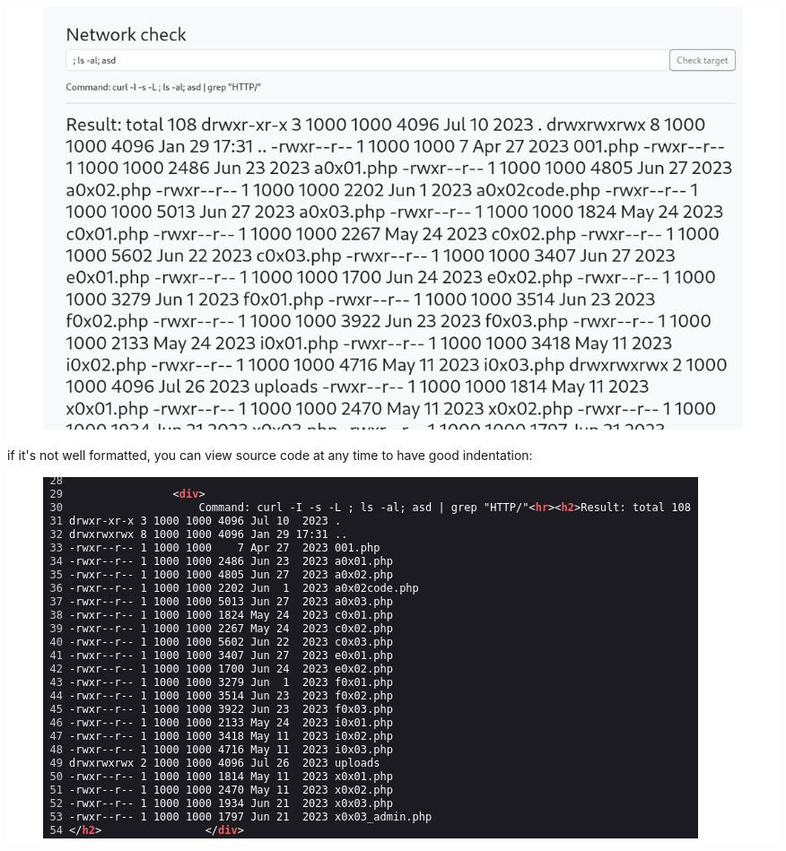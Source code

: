 <figure><img src="../../../.gitbook/assets/image (231).png" alt=""><figcaption></figcaption></figure>

if it's not well formatted, you can view source code at any time to have good indentation:&#x20;

<figure><img src="../../../.gitbook/assets/image (232).png" alt=""><figcaption></figcaption></figure>
